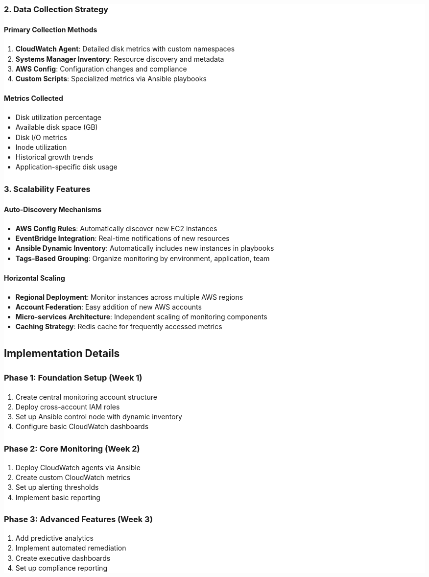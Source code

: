 ### 2. Data Collection Strategy

#### Primary Collection Methods
1. **CloudWatch Agent**: Detailed disk metrics with custom namespaces
2. **Systems Manager Inventory**: Resource discovery and metadata
3. **AWS Config**: Configuration changes and compliance
4. **Custom Scripts**: Specialized metrics via Ansible playbooks

#### Metrics Collected
- Disk utilization percentage
- Available disk space (GB)
- Disk I/O metrics
- Inode utilization
- Historical growth trends
- Application-specific disk usage

### 3. Scalability Features

#### Auto-Discovery Mechanisms
- **AWS Config Rules**: Automatically discover new EC2 instances
- **EventBridge Integration**: Real-time notifications of new resources
- **Ansible Dynamic Inventory**: Automatically includes new instances in playbooks
- **Tags-Based Grouping**: Organize monitoring by environment, application, team

#### Horizontal Scaling
- **Regional Deployment**: Monitor instances across multiple AWS regions
- **Account Federation**: Easy addition of new AWS accounts
- **Micro-services Architecture**: Independent scaling of monitoring components
- **Caching Strategy**: Redis cache for frequently accessed metrics

## Implementation Details

### Phase 1: Foundation Setup (Week 1)
1. Create central monitoring account structure
2. Deploy cross-account IAM roles
3. Set up Ansible control node with dynamic inventory
4. Configure basic CloudWatch dashboards

### Phase 2: Core Monitoring (Week 2)
1. Deploy CloudWatch agents via Ansible
2. Create custom CloudWatch metrics
3. Set up alerting thresholds
4. Implement basic reporting

### Phase 3: Advanced Features (Week 3)
1. Add predictive analytics
2. Implement automated remediation
3. Create executive dashboards
4. Set up compliance reporting
